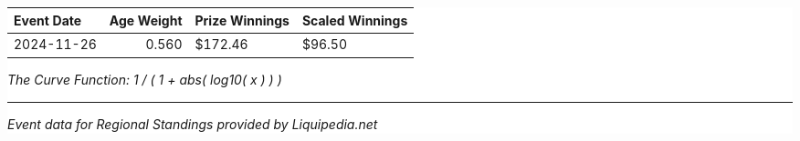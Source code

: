 | Event Date | Age Weight | Prize Winnings | Scaled Winnings |
| :- | -: | :- | :- |
| 2024-11-26 |      0.560 | $172.46        | $96.50          |


<span id="curveFunction"></span>_The Curve Function: 1 / ( 1 + abs( log10( x ) ) )_<br />

---
_Event data for Regional Standings provided by Liquipedia.net_<br />
